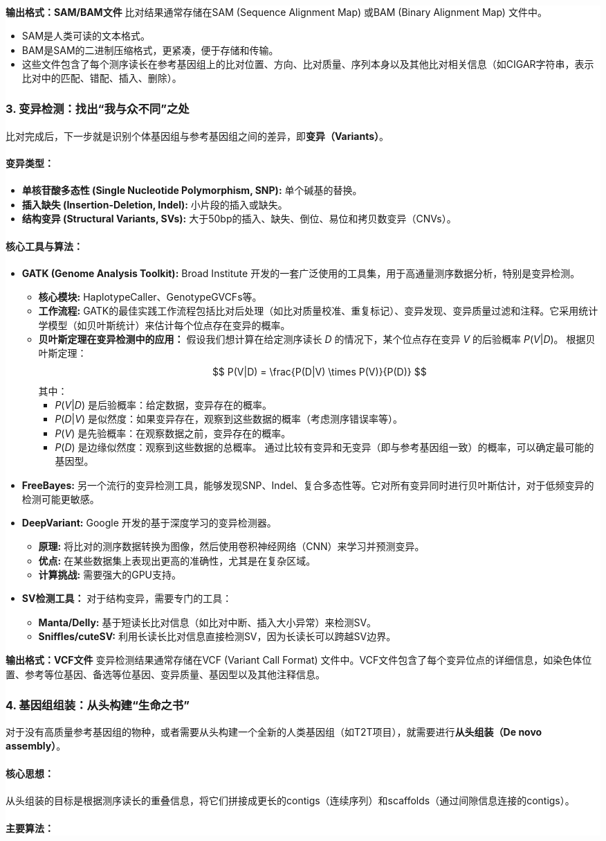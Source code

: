 **输出格式：SAM/BAM文件**
比对结果通常存储在SAM (Sequence Alignment Map) 或BAM (Binary Alignment Map) 文件中。
*   SAM是人类可读的文本格式。
*   BAM是SAM的二进制压缩格式，更紧凑，便于存储和传输。
*   这些文件包含了每个测序读长在参考基因组上的比对位置、方向、比对质量、序列本身以及其他比对相关信息（如CIGAR字符串，表示比对中的匹配、错配、插入、删除）。

### 3. 变异检测：找出“我与众不同”之处

比对完成后，下一步就是识别个体基因组与参考基因组之间的差异，即**变异（Variants）**。

#### 变异类型：

*   **单核苷酸多态性 (Single Nucleotide Polymorphism, SNP):** 单个碱基的替换。
*   **插入缺失 (Insertion-Deletion, Indel):** 小片段的插入或缺失。
*   **结构变异 (Structural Variants, SVs):** 大于50bp的插入、缺失、倒位、易位和拷贝数变异（CNVs）。

#### 核心工具与算法：

*   **GATK (Genome Analysis Toolkit):** Broad Institute 开发的一套广泛使用的工具集，用于高通量测序数据分析，特别是变异检测。
    *   **核心模块:** HaplotypeCaller、GenotypeGVCFs等。
    *   **工作流程:** GATK的最佳实践工作流程包括比对后处理（如比对质量校准、重复标记）、变异发现、变异质量过滤和注释。它采用统计学模型（如贝叶斯统计）来估计每个位点存在变异的概率。
    *   **贝叶斯定理在变异检测中的应用：**
        假设我们想计算在给定测序读长 $D$ 的情况下，某个位点存在变异 $V$ 的后验概率 $P(V|D)$。
        根据贝叶斯定理：
        $$ P(V|D) = \frac{P(D|V) \times P(V)}{P(D)} $$
        其中：
        *   $P(V|D)$ 是后验概率：给定数据，变异存在的概率。
        *   $P(D|V)$ 是似然度：如果变异存在，观察到这些数据的概率（考虑测序错误率等）。
        *   $P(V)$ 是先验概率：在观察数据之前，变异存在的概率。
        *   $P(D)$ 是边缘似然度：观察到这些数据的总概率。
        通过比较有变异和无变异（即与参考基因组一致）的概率，可以确定最可能的基因型。

*   **FreeBayes:** 另一个流行的变异检测工具，能够发现SNP、Indel、复合多态性等。它对所有变异同时进行贝叶斯估计，对于低频变异的检测可能更敏感。

*   **DeepVariant:** Google 开发的基于深度学习的变异检测器。
    *   **原理:** 将比对的测序数据转换为图像，然后使用卷积神经网络（CNN）来学习并预测变异。
    *   **优点:** 在某些数据集上表现出更高的准确性，尤其是在复杂区域。
    *   **计算挑战:** 需要强大的GPU支持。

*   **SV检测工具：** 对于结构变异，需要专门的工具：
    *   **Manta/Delly:** 基于短读长比对信息（如比对中断、插入大小异常）来检测SV。
    *   **Sniffles/cuteSV:** 利用长读长比对信息直接检测SV，因为长读长可以跨越SV边界。

**输出格式：VCF文件**
变异检测结果通常存储在VCF (Variant Call Format) 文件中。VCF文件包含了每个变异位点的详细信息，如染色体位置、参考等位基因、备选等位基因、变异质量、基因型以及其他注释信息。

### 4. 基因组组装：从头构建“生命之书”

对于没有高质量参考基因组的物种，或者需要从头构建一个全新的人类基因组（如T2T项目），就需要进行**从头组装（De novo assembly）**。

#### 核心思想：

从头组装的目标是根据测序读长的重叠信息，将它们拼接成更长的contigs（连续序列）和scaffolds（通过间隙信息连接的contigs）。

#### 主要算法：
